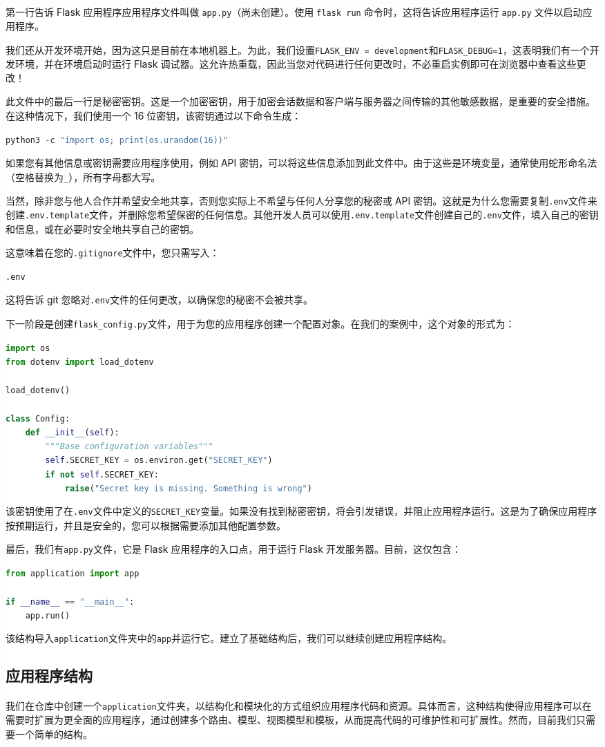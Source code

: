 第一行告诉 Flask 应用程序应用程序文件叫做 `app.py`（尚未创建）。使用 `flask run` 命令时，这将告诉应用程序运行 `app.py` 文件以启动应用程序。

我们还从开发环境开始，因为这只是目前在本地机器上。为此，我们设置`FLASK_ENV = development`和`FLASK_DEBUG=1`，这表明我们有一个开发环境，并在环境启动时运行 Flask 调试器。这允许热重载，因此当您对代码进行任何更改时，不必重启实例即可在浏览器中查看这些更改！

此文件中的最后一行是秘密密钥。这是一个加密密钥，用于加密会话数据和客户端与服务器之间传输的其他敏感数据，是重要的安全措施。在这种情况下，我们使用一个 16 位密钥，该密钥通过以下命令生成：

```py
python3 -c "import os; print(os.urandom(16))"
```

如果您有其他信息或密钥需要应用程序使用，例如 API 密钥，可以将这些信息添加到此文件中。由于这些是环境变量，通常使用蛇形命名法（空格替换为`_`），所有字母都大写。

当然，除非您与他人合作并希望安全地共享，否则您实际上不希望与任何人分享您的秘密或 API 密钥。这就是为什么您需要复制`.env`文件来创建`.env.template`文件，并删除您希望保密的任何信息。其他开发人员可以使用`.env.template`文件创建自己的`.env`文件，填入自己的密钥和信息，或在必要时安全地共享自己的密钥。

这意味着在您的`.gitignore`文件中，您只需写入：

```py
.env
```

这将告诉 git 忽略对`.env`文件的任何更改，以确保您的秘密不会被共享。

下一阶段是创建`flask_config.py`文件，用于为您的应用程序创建一个配置对象。在我们的案例中，这个对象的形式为：

```py
import os 
from dotenv import load_dotenv

load_dotenv()

class Config:
    def __init__(self):
        """Base configuration variables"""
        self.SECRET_KEY = os.environ.get("SECRET_KEY")
        if not self.SECRET_KEY:
            raise("Secret key is missing. Something is wrong")
```

该密钥使用了在`.env`文件中定义的`SECRET_KEY`变量。如果没有找到秘密密钥，将会引发错误，并阻止应用程序运行。这是为了确保应用程序按预期运行，并且是安全的，您可以根据需要添加其他配置参数。

最后，我们有`app.py`文件，它是 Flask 应用程序的入口点，用于运行 Flask 开发服务器。目前，这仅包含：

```py
from application import app

if __name__ == "__main__":
    app.run()
```

该结构导入`application`文件夹中的`app`并运行它。建立了基础结构后，我们可以继续创建应用程序结构。

## 应用程序结构

我们在仓库中创建一个`application`文件夹，以结构化和模块化的方式组织应用程序代码和资源。具体而言，这种结构使得应用程序可以在需要时扩展为更全面的应用程序，通过创建多个路由、模型、视图模型和模板，从而提高代码的可维护性和可扩展性。然而，目前我们只需要一个简单的结构。
